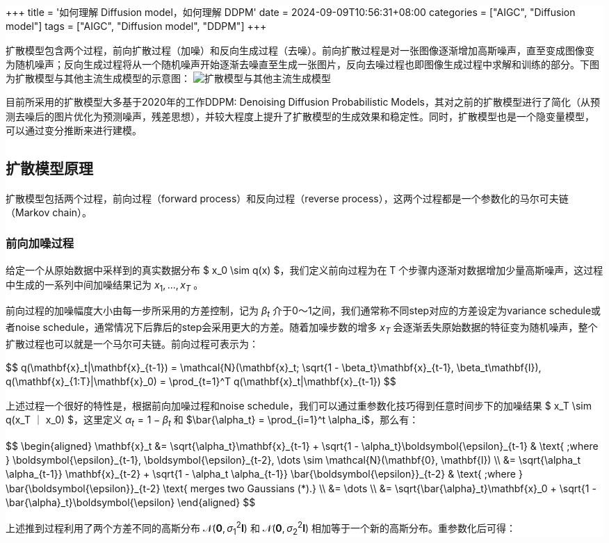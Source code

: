 +++
title = '如何理解 Diffusion model，如何理解 DDPM'
date = 2024-09-09T10:56:31+08:00
categories = ["AIGC", "Diffusion model"]
tags = ["AIGC", "Diffusion model", "DDPM"] 
+++

扩散模型包含两个过程，前向扩散过程（加噪）和反向生成过程（去噪）。前向扩散过程是对一张图像逐渐增加高斯噪声，直至变成图像变为随机噪声；反向生成过程将从一个随机噪声开始逐渐去噪直至生成一张图片，反向去噪过程也即图像生成过程中求解和训练的部分。下图为扩散模型与其他主流生成模型的示意图：
![扩散模型与其他主流生成模型](https://i.postimg.cc/yYNMmJcS/generative-models.png)

目前所采用的扩散模型大多基于2020年的工作DDPM: Denoising Diffusion Probabilistic Models，其对之前的扩散模型进行了简化（从预测去噪后的图片优化为预测噪声，残差思想），并较大程度上提升了扩散模型的生成效果和稳定性。同时，扩散模型也是一个隐变量模型，可以通过变分推断来进行建模。

## 扩散模型原理
扩散模型包括两个过程，前向过程（forward process）和反向过程（reverse process），这两个过程都是一个参数化的马尔可夫链（Markov chain）。

### 前向加噪过程
给定一个从原始数据中采样到的真实数据分布 $ x_0 \sim q(x) $，我们定义前向过程为在 T 个步骤内逐渐对数据增加少量高斯噪声，这过程中生成的一系列中间加噪结果记为 $x_1, ..., x_T$ 。

前向过程的加噪幅度大小由每一步所采用的方差控制，记为 $\beta_t$ 介于0～1之间，我们通常称不同step对应的方差设定为variance schedule或者noise schedule，通常情况下后靠后的step会采用更大的方差。随着加噪步数的增多 $x_T$ 会逐渐丢失原始数据的特征变为随机噪声，整个扩散过程也可以就是一个马尔可夫链。前向过程可表示为：

<div>
$$
q(\mathbf{x}_t|\mathbf{x}_{t-1}) = \mathcal{N}(\mathbf{x}_t; \sqrt{1 - \beta_t}\mathbf{x}_{t-1}, \beta_t\mathbf{I}),
q(\mathbf{x}_{1:T}|\mathbf{x}_0) = \prod_{t=1}^T q(\mathbf{x}_t|\mathbf{x}_{t-1})
$$
</div>

上述过程一个很好的特性是，根据前向加噪过程和noise schedule，我们可以通过重参数化技巧得到任意时间步下的加噪结果 $ x_T \sim q(x_T ｜ x_0) $，这里定义  $\alpha_t = 1 - \beta_t$ 和 $\bar{\alpha_t} = \prod_{i=1}^t \alpha_i\$，那么有：

<div>
$$
\begin{aligned}
\mathbf{x}_t
&= \sqrt{\alpha_t}\mathbf{x}_{t-1} + \sqrt{1 - \alpha_t}\boldsymbol{\epsilon}_{t-1} & \text{ ;where } \boldsymbol{\epsilon}_{t-1}, \boldsymbol{\epsilon}_{t-2}, \dots \sim \mathcal{N}(\mathbf{0}, \mathbf{I}) \\
&= \sqrt{\alpha_t \alpha_{t-1}} \mathbf{x}_{t-2} + \sqrt{1 - \alpha_t \alpha_{t-1}} \bar{\boldsymbol{\epsilon}}_{t-2} & \text{ ;where } \bar{\boldsymbol{\epsilon}}_{t-2} \text{ merges two Gaussians (*).} \\
&= \dots \\
&= \sqrt{\bar{\alpha}_t}\mathbf{x}_0 + \sqrt{1 - \bar{\alpha}_t}\boldsymbol{\epsilon} 
\end{aligned}
$$
</div>


上述推到过程利用了两个方差不同的高斯分布 $\mathcal{N}(\mathbf{0},\sigma_1^2\mathbf{I})$ 和 $\mathcal{N}(\mathbf{0},\sigma_2^2\mathbf{I})$ 相加等于一个新的高斯分布。重参数化后可得：
